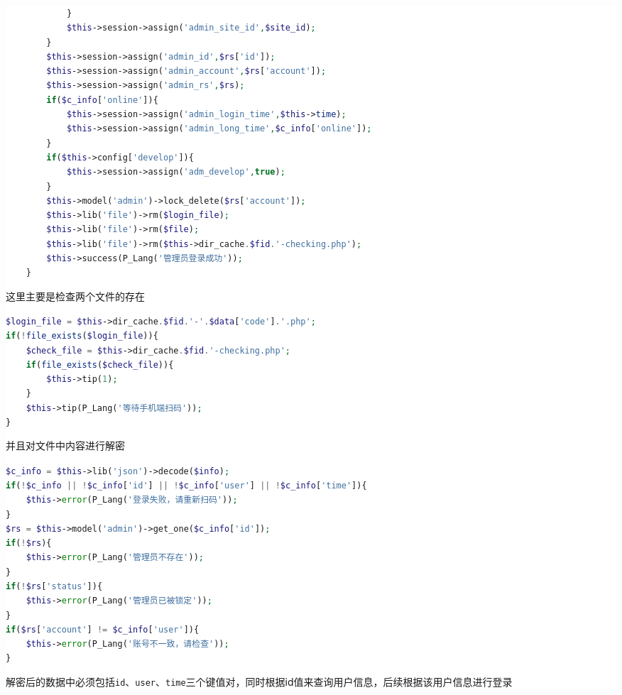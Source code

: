 ```php
            }
            $this->session->assign('admin_site_id',$site_id);
        }
        $this->session->assign('admin_id',$rs['id']);
        $this->session->assign('admin_account',$rs['account']);
        $this->session->assign('admin_rs',$rs);
        if($c_info['online']){
            $this->session->assign('admin_login_time',$this->time);
            $this->session->assign('admin_long_time',$c_info['online']);
        }
        if($this->config['develop']){
            $this->session->assign('adm_develop',true);
        }
        $this->model('admin')->lock_delete($rs['account']);
        $this->lib('file')->rm($login_file);
        $this->lib('file')->rm($file);
        $this->lib('file')->rm($this->dir_cache.$fid.'-checking.php');
        $this->success(P_Lang('管理员登录成功'));
    }
```

这里主要是检查两个文件的存在

```php
$login_file = $this->dir_cache.$fid.'-'.$data['code'].'.php';
if(!file_exists($login_file)){
    $check_file = $this->dir_cache.$fid.'-checking.php';
    if(file_exists($check_file)){
        $this->tip(1);
    }
    $this->tip(P_Lang('等待手机端扫码'));
}
```

并且对文件中内容进行解密

```php
$c_info = $this->lib('json')->decode($info);
if(!$c_info || !$c_info['id'] || !$c_info['user'] || !$c_info['time']){
    $this->error(P_Lang('登录失败，请重新扫码'));
}
$rs = $this->model('admin')->get_one($c_info['id']);
if(!$rs){
    $this->error(P_Lang('管理员不存在'));
}
if(!$rs['status']){
    $this->error(P_Lang('管理员已被锁定'));
}
if($rs['account'] != $c_info['user']){
    $this->error(P_Lang('账号不一致，请检查'));
}
```

解密后的数据中必须包括`id`、`user`、`time`三个键值对，同时根据id值来查询用户信息，后续根据该用户信息进行登录
